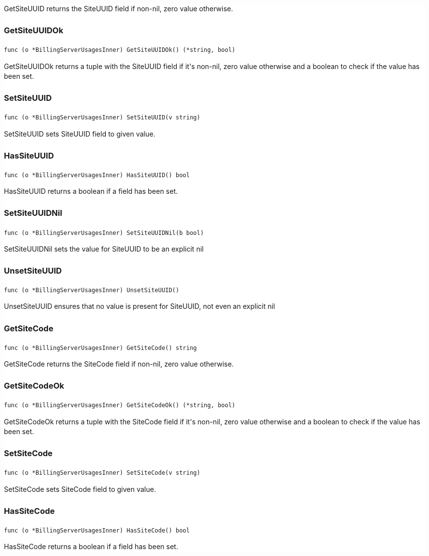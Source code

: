 GetSiteUUID returns the SiteUUID field if non-nil, zero value otherwise.

### GetSiteUUIDOk

`func (o *BillingServerUsagesInner) GetSiteUUIDOk() (*string, bool)`

GetSiteUUIDOk returns a tuple with the SiteUUID field if it's non-nil, zero value otherwise
and a boolean to check if the value has been set.

### SetSiteUUID

`func (o *BillingServerUsagesInner) SetSiteUUID(v string)`

SetSiteUUID sets SiteUUID field to given value.

### HasSiteUUID

`func (o *BillingServerUsagesInner) HasSiteUUID() bool`

HasSiteUUID returns a boolean if a field has been set.

### SetSiteUUIDNil

`func (o *BillingServerUsagesInner) SetSiteUUIDNil(b bool)`

 SetSiteUUIDNil sets the value for SiteUUID to be an explicit nil

### UnsetSiteUUID
`func (o *BillingServerUsagesInner) UnsetSiteUUID()`

UnsetSiteUUID ensures that no value is present for SiteUUID, not even an explicit nil
### GetSiteCode

`func (o *BillingServerUsagesInner) GetSiteCode() string`

GetSiteCode returns the SiteCode field if non-nil, zero value otherwise.

### GetSiteCodeOk

`func (o *BillingServerUsagesInner) GetSiteCodeOk() (*string, bool)`

GetSiteCodeOk returns a tuple with the SiteCode field if it's non-nil, zero value otherwise
and a boolean to check if the value has been set.

### SetSiteCode

`func (o *BillingServerUsagesInner) SetSiteCode(v string)`

SetSiteCode sets SiteCode field to given value.

### HasSiteCode

`func (o *BillingServerUsagesInner) HasSiteCode() bool`

HasSiteCode returns a boolean if a field has been set.
